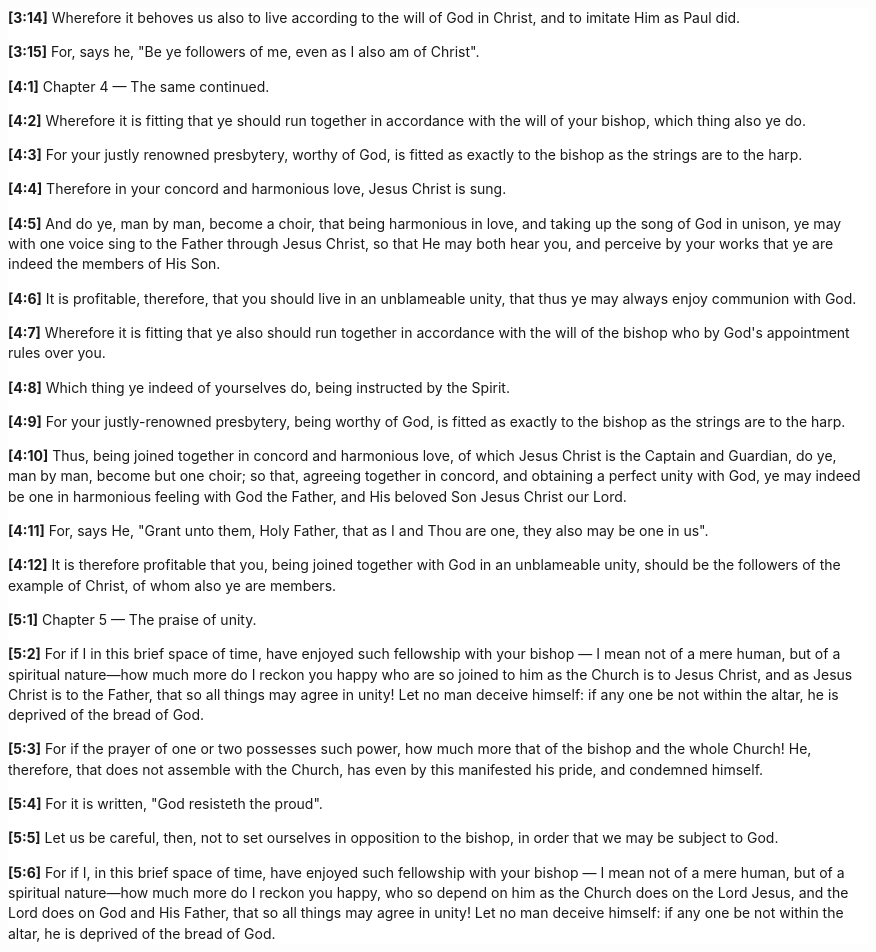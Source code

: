 **[3:14]** Wherefore it behoves us also to live according to the will of God in Christ, and to imitate Him as Paul did.

**[3:15]** For, says he, "Be ye followers of me, even as I also am of Christ".

**[4:1]** Chapter 4 — The same continued.

**[4:2]** Wherefore it is fitting that ye should run together in accordance with the will of your bishop, which thing also ye do.

**[4:3]** For your justly renowned presbytery, worthy of God, is fitted as exactly to the bishop as the strings are to the harp.

**[4:4]** Therefore in your concord and harmonious love, Jesus Christ is sung.

**[4:5]** And do ye, man by man, become a choir, that being harmonious in love, and taking up the song of God in unison, ye may with one voice sing to the Father through Jesus Christ, so that He may both hear you, and perceive by your works that ye are indeed the members of His Son.

**[4:6]** It is profitable, therefore, that you should live in an unblameable unity, that thus ye may always enjoy communion with God.

**[4:7]** Wherefore it is fitting that ye also should run together in accordance with the will of the bishop who by God's appointment rules over you.

**[4:8]** Which thing ye indeed of yourselves do, being instructed by the Spirit.

**[4:9]** For your justly-renowned presbytery, being worthy of God, is fitted as exactly to the bishop as the strings are to the harp.

**[4:10]** Thus, being joined together in concord and harmonious love, of which Jesus Christ is the Captain and Guardian, do ye, man by man, become but one choir; so that, agreeing together in concord, and obtaining a perfect unity with God, ye may indeed be one in harmonious feeling with God the Father, and His beloved Son Jesus Christ our Lord.

**[4:11]** For, says He, "Grant unto them, Holy Father, that as I and Thou are one, they also may be one in us".

**[4:12]** It is therefore profitable that you, being joined together with God in an unblameable unity, should be the followers of the example of Christ, of whom also ye are members.

**[5:1]** Chapter 5 — The praise of unity.

**[5:2]** For if I in this brief space of time, have enjoyed such fellowship with your bishop — I mean not of a mere human, but of a spiritual nature—how much more do I reckon you happy who are so joined to him as the Church is to Jesus Christ, and as Jesus Christ is to the Father, that so all things may agree in unity! Let no man deceive himself: if any one be not within the altar, he is deprived of the bread of God.

**[5:3]** For if the prayer of one or two possesses such power, how much more that of the bishop and the whole Church! He, therefore, that does not assemble with the Church, has even by this manifested his pride, and condemned himself.

**[5:4]** For it is written, "God resisteth the proud".

**[5:5]** Let us be careful, then, not to set ourselves in opposition to the bishop, in order that we may be subject to God.

**[5:6]** For if I, in this brief space of time, have enjoyed such fellowship with your bishop — I mean not of a mere human, but of a spiritual nature—how much more do I reckon you happy, who so depend on him as the Church does on the Lord Jesus, and the Lord does on God and His Father, that so all things may agree in unity! Let no man deceive himself: if any one be not within the altar, he is deprived of the bread of God.
